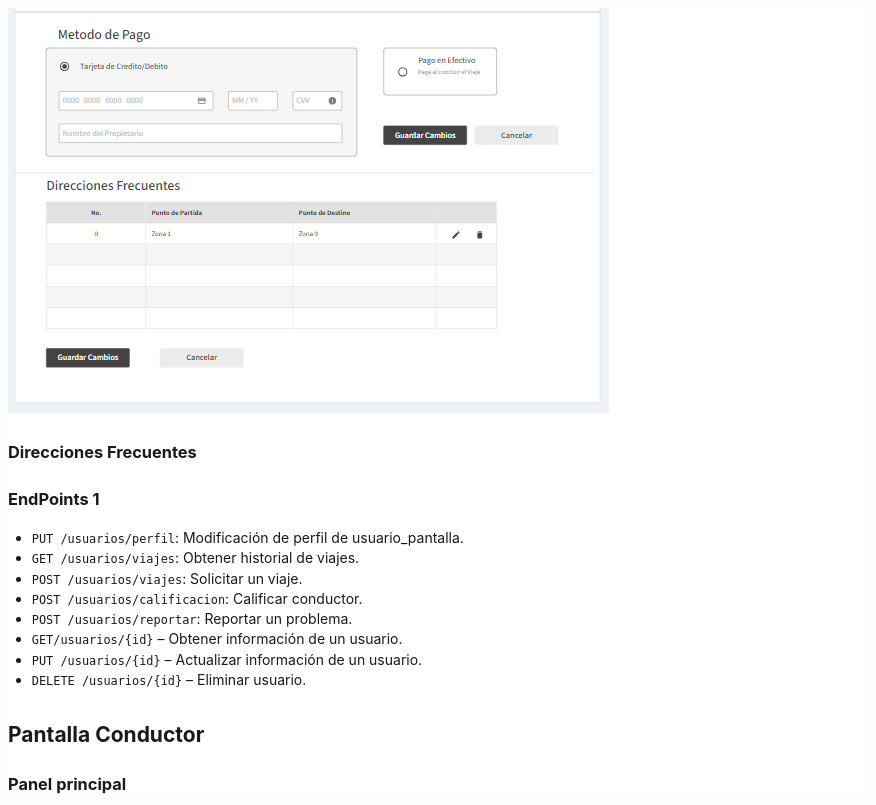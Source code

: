 ![image.png](assets/image%2011.png)

### Direcciones Frecuentes

### EndPoints 1

- `PUT /usuarios/perfil`: Modificación de perfil de usuario_pantalla.
- `GET /usuarios/viajes`: Obtener historial de viajes.
- `POST /usuarios/viajes`: Solicitar un viaje.
- `POST /usuarios/calificacion`: Calificar conductor.
- `POST /usuarios/reportar`: Reportar un problema.
- `GET/usuarios/{id}` – Obtener información de un usuario.
- `PUT /usuarios/{id}` – Actualizar información de un usuario.
- `DELETE /usuarios/{id}` – Eliminar usuario.

## Pantalla Conductor

### Panel principal
